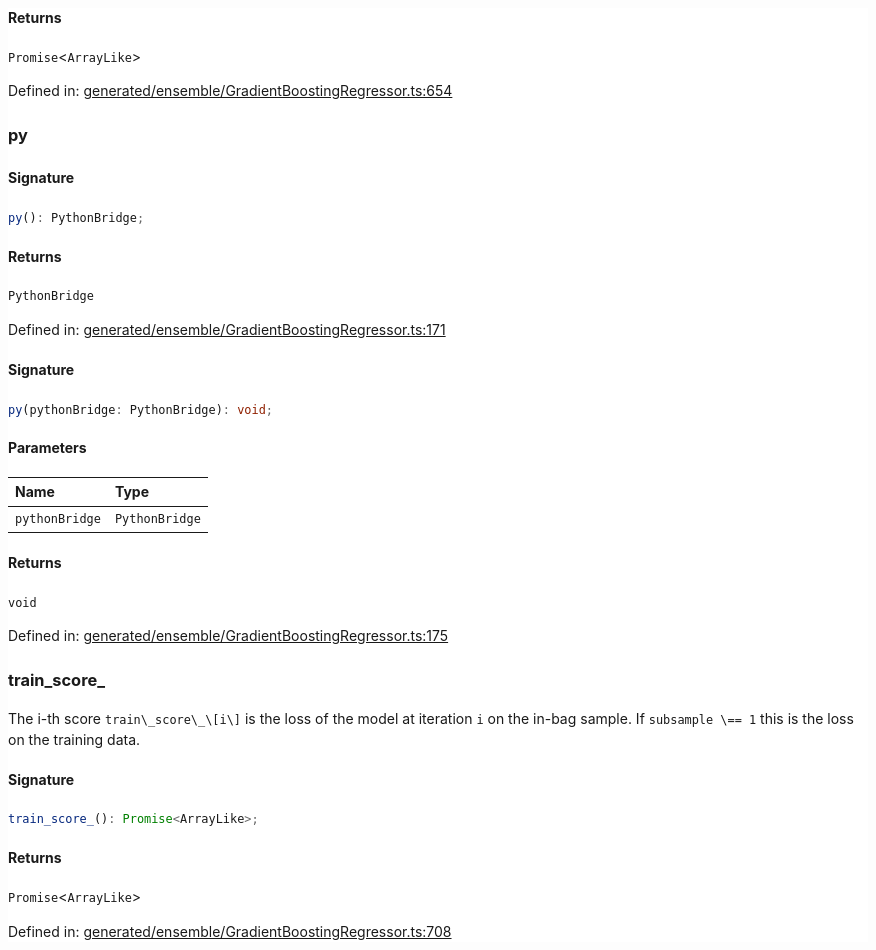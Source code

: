 #### Returns

`Promise`\<`ArrayLike`\>

Defined in: [generated/ensemble/GradientBoostingRegressor.ts:654](https://github.com/transitive-bullshit/scikit-learn-ts/blob/f3d7d2d/packages/sklearn/src/generated/ensemble/GradientBoostingRegressor.ts#L654)

### py

#### Signature

```ts
py(): PythonBridge;
```

#### Returns

`PythonBridge`

Defined in:  [generated/ensemble/GradientBoostingRegressor.ts:171](https://github.com/transitive-bullshit/scikit-learn-ts/blob/f3d7d2d/packages/sklearn/src/generated/ensemble/GradientBoostingRegressor.ts#L171)

#### Signature

```ts
py(pythonBridge: PythonBridge): void;
```

#### Parameters

| Name | Type |
| :------ | :------ |
| `pythonBridge` | `PythonBridge` |

#### Returns

`void`

Defined in: [generated/ensemble/GradientBoostingRegressor.ts:175](https://github.com/transitive-bullshit/scikit-learn-ts/blob/f3d7d2d/packages/sklearn/src/generated/ensemble/GradientBoostingRegressor.ts#L175)

### train\_score\_

The i-th score `train\_score\_\[i\]` is the loss of the model at iteration `i` on the in-bag sample. If `subsample \== 1` this is the loss on the training data.

#### Signature

```ts
train_score_(): Promise<ArrayLike>;
```

#### Returns

`Promise`\<`ArrayLike`\>

Defined in: [generated/ensemble/GradientBoostingRegressor.ts:708](https://github.com/transitive-bullshit/scikit-learn-ts/blob/f3d7d2d/packages/sklearn/src/generated/ensemble/GradientBoostingRegressor.ts#L708)
